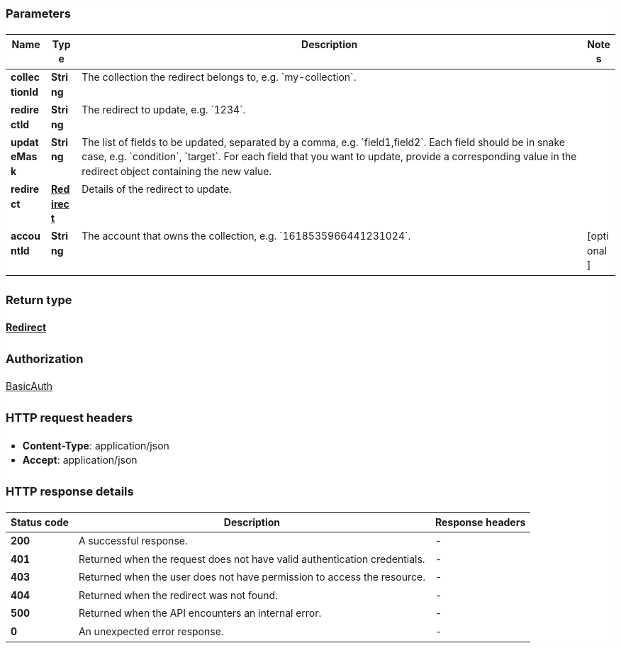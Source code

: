 ### Parameters

Name | Type | Description  | Notes
------------- | ------------- | ------------- | -------------
 **collectionId** | **String**| The collection the redirect belongs to, e.g. &#x60;my-collection&#x60;. |
 **redirectId** | **String**| The redirect to update, e.g. &#x60;1234&#x60;. |
 **updateMask** | **String**| The list of fields to be updated, separated by a comma, e.g. &#x60;field1,field2&#x60;.  Each field should be in snake case, e.g. &#x60;condition&#x60;, &#x60;target&#x60;.  For each field that you want to update, provide a corresponding value in the redirect object containing the new value. |
 **redirect** | [**Redirect**](Redirect.md)| Details of the redirect to update. |
 **accountId** | **String**| The account that owns the collection, e.g. &#x60;1618535966441231024&#x60;. | [optional]

### Return type

[**Redirect**](Redirect.md)

### Authorization

[BasicAuth](../README.md#BasicAuth)

### HTTP request headers

 - **Content-Type**: application/json
 - **Accept**: application/json

### HTTP response details
| Status code | Description | Response headers |
|-------------|-------------|------------------|
**200** | A successful response. |  -  |
**401** | Returned when the request does not have valid authentication credentials. |  -  |
**403** | Returned when the user does not have permission to access the resource. |  -  |
**404** | Returned when the redirect was not found. |  -  |
**500** | Returned when the API encounters an internal error. |  -  |
**0** | An unexpected error response. |  -  |

